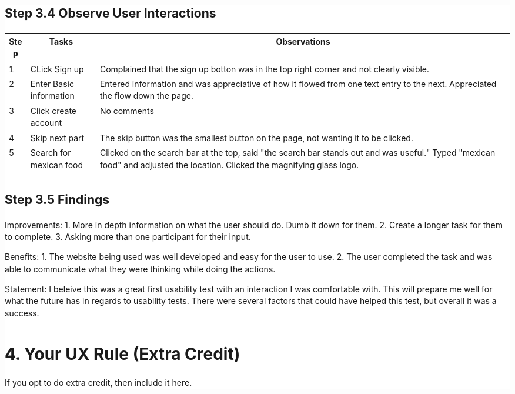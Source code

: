 ## Step 3.4 Observe User Interactions

| Step | Tasks | Observations |
|---|---|---|
| 1 | CLick Sign up  | Complained that the sign up botton was in the top right corner and not clearly visible.  |
| 2 |Enter Basic information   | Entered information and was appreciative of how it flowed from one text entry to the next. Appreciated the flow down the page.  |
| 3 |Click create account   |  No comments |
| 4 |Skip next part   | The skip button was the smallest button on the page, not wanting it to be clicked.  |
| 5 |Search for mexican food   | Clicked on the search bar at the top, said "the search bar stands out and was useful." Typed "mexican food" and adjusted the location. Clicked the magnifying glass logo. |

## Step 3.5 Findings

Improvements: 1. More in depth information on what the user should do. Dumb it down for them. 2. Create a longer task for them to complete. 3. Asking more than one participant for their input.

Benefits: 1. The website being used was well developed and easy for the user to use. 2. The user completed the task and was able to communicate what they were thinking while doing the actions.

Statement: I beleive this was a great first usability test with an interaction I was comfortable with. This will prepare me well for what the future has in regards to usability tests. There were several factors that could have helped this test, but overall it was a success.

# 4. Your UX Rule (Extra Credit)
If you opt to do extra credit, then include it here.